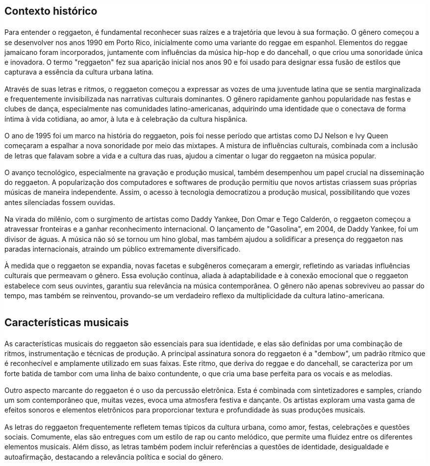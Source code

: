 
## Contexto histórico


Para entender o reggaeton, é fundamental reconhecer suas raízes e a trajetória que levou à sua formação. O gênero começou a se desenvolver nos anos 1990 em Porto Rico, inicialmente como uma variante do reggae em espanhol. Elementos do reggae jamaicano foram incorporados, juntamente com influências da música hip-hop e do dancehall, o que criou uma sonoridade única e inovadora. O termo "reggaeton" fez sua aparição inicial nos anos 90 e foi usado para designar essa fusão de estilos que capturava a essência da cultura urbana latina.

Através de suas letras e ritmos, o reggaeton começou a expressar as vozes de uma juventude latina que se sentia marginalizada e frequentemente invisibilizada nas narrativas culturais dominantes. O gênero rapidamente ganhou popularidade nas festas e clubes de dança, especialmente nas comunidades latino-americanas, adquirindo uma identidade que o conectava de forma íntima à vida cotidiana, ao amor, à luta e à celebração da cultura hispânica.

O ano de 1995 foi um marco na história do reggaeton, pois foi nesse período que artistas como DJ Nelson e Ivy Queen começaram a espalhar a nova sonoridade por meio das mixtapes. A mistura de influências culturais, combinada com a inclusão de letras que falavam sobre a vida e a cultura das ruas, ajudou a cimentar o lugar do reggaeton na música popular.

O avanço tecnológico, especialmente na gravação e produção musical, também desempenhou um papel crucial na disseminação do reggaeton. A popularização dos computadores e softwares de produção permitiu que novos artistas criassem suas próprias músicas de maneira independente. Assim, o acesso à tecnologia democratizou a produção musical, possibilitando que vozes antes silenciadas fossem ouvidas.

Na virada do milênio, com o surgimento de artistas como Daddy Yankee, Don Omar e Tego Calderón, o reggaeton começou a atravessar fronteiras e a ganhar reconhecimento internacional. O lançamento de "Gasolina", em 2004, de Daddy Yankee, foi um divisor de águas. A música não só se tornou um hino global, mas também ajudou a solidificar a presença do reggaeton nas paradas internacionais, atraindo um público extremamente diversificado.

À medida que o reggaeton se expandia, novas facetas e subgêneros começaram a emergir, refletindo as variadas influências culturais que permeavam o gênero. Essa evolução contínua, aliada à adaptabilidade e à conexão emocional que o reggaeton estabelece com seus ouvintes, garantiu sua relevância na música contemporânea. O gênero não apenas sobreviveu ao passar do tempo, mas também se reinventou, provando-se um verdadeiro reflexo da multiplicidade da cultura latino-americana.


## Características musicais


As características musicais do reggaeton são essenciais para sua identidade, e elas são definidas por uma combinação de ritmos, instrumentação e técnicas de produção. A principal assinatura sonora do reggaeton é a "dembow", um padrão rítmico que é reconhecível e amplamente utilizado em suas faixas. Este ritmo, que deriva do reggae e do dancehall, se caracteriza por um forte batida de tambor com uma linha de baixo contundente, o que cria uma base perfeita para os vocais e as melodias.

Outro aspecto marcante do reggaeton é o uso da percussão eletrônica. Esta é combinada com sintetizadores e samples, criando um som contemporâneo que, muitas vezes, evoca uma atmosfera festiva e dançante. Os artistas exploram uma vasta gama de efeitos sonoros e elementos eletrônicos para proporcionar textura e profundidade às suas produções musicais.

As letras do reggaeton frequentemente refletem temas típicos da cultura urbana, como amor, festas, celebrações e questões sociais. Comumente, elas são entregues com um estilo de rap ou canto melódico, que permite uma fluidez entre os diferentes elementos musicais. Além disso, as letras também podem incluir referências a questões de identidade, desigualdade e autoafirmação, destacando a relevância política e social do gênero.
